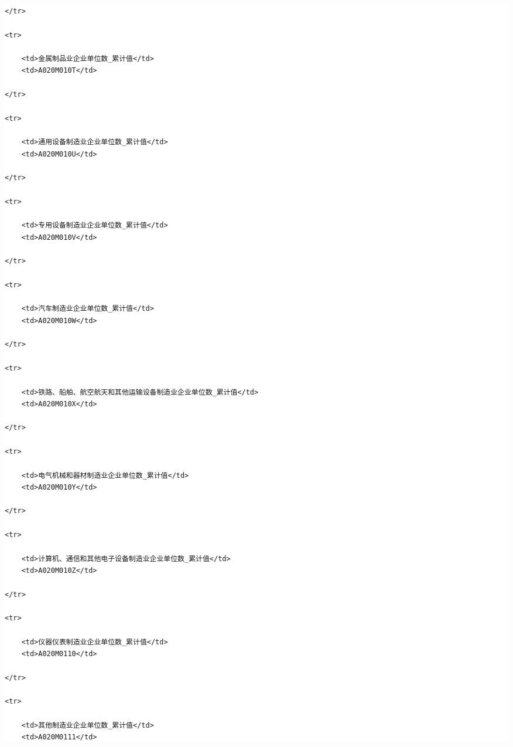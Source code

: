     </tr>
    
    <tr>

        <td>金属制品业企业单位数_累计值</td>
        <td>A020M010T</td>

    </tr>
    
    <tr>

        <td>通用设备制造业企业单位数_累计值</td>
        <td>A020M010U</td>

    </tr>
    
    <tr>

        <td>专用设备制造业企业单位数_累计值</td>
        <td>A020M010V</td>

    </tr>
    
    <tr>

        <td>汽车制造业企业单位数_累计值</td>
        <td>A020M010W</td>

    </tr>
    
    <tr>

        <td>铁路、船舶、航空航天和其他运输设备制造业企业单位数_累计值</td>
        <td>A020M010X</td>

    </tr>
    
    <tr>

        <td>电气机械和器材制造业企业单位数_累计值</td>
        <td>A020M010Y</td>

    </tr>
    
    <tr>

        <td>计算机、通信和其他电子设备制造业企业单位数_累计值</td>
        <td>A020M010Z</td>

    </tr>
    
    <tr>

        <td>仪器仪表制造业企业单位数_累计值</td>
        <td>A020M0110</td>

    </tr>
    
    <tr>

        <td>其他制造业企业单位数_累计值</td>
        <td>A020M0111</td>

